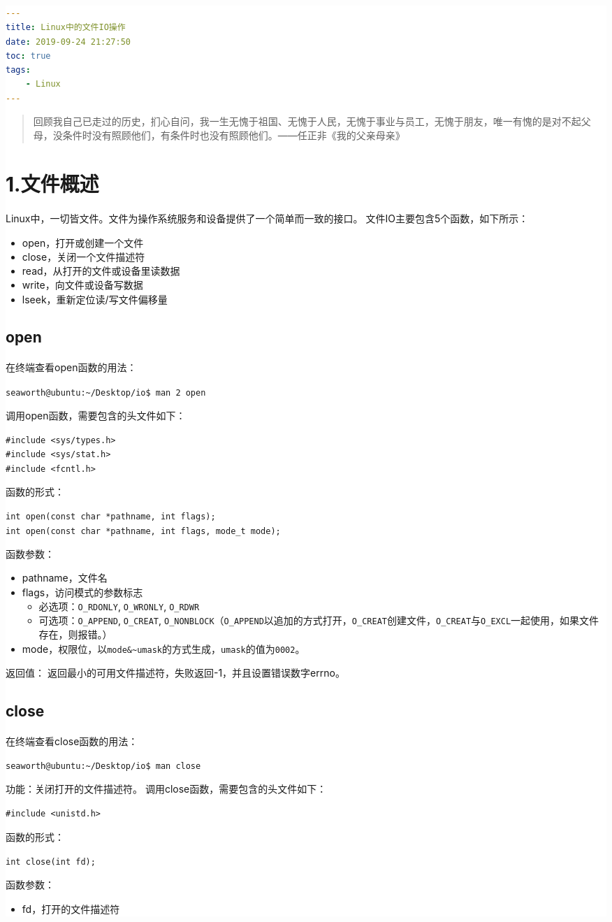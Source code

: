 ```yaml
---
title: Linux中的文件IO操作
date: 2019-09-24 21:27:50
toc: true
tags:
	- Linux
---
```

> 回顾我自己已走过的历史，扪心自问，我一生无愧于祖国、无愧于人民，无愧于事业与员工，无愧于朋友，唯一有愧的是对不起父母，没条件时没有照顾他们，有条件时也没有照顾他们。——任正非《我的父亲母亲》

# 1.文件概述
Linux中，一切皆文件。文件为操作系统服务和设备提供了一个简单而一致的接口。
文件IO主要包含5个函数，如下所示：
- open，打开或创建一个文件
- close，关闭一个文件描述符
- read，从打开的文件或设备里读数据
- write，向文件或设备写数据
- lseek，重新定位读/写文件偏移量

## open
在终端查看open函数的用法：
```
seaworth@ubuntu:~/Desktop/io$ man 2 open
```
调用open函数，需要包含的头文件如下：
```
#include <sys/types.h>
#include <sys/stat.h>
#include <fcntl.h>
```
函数的形式：
```
int open(const char *pathname, int flags);
int open(const char *pathname, int flags, mode_t mode);
```
函数参数：
- pathname，文件名
- flags，访问模式的参数标志
	* 必选项：`O_RDONLY`, `O_WRONLY`, `O_RDWR`
	* 可选项：`O_APPEND`, `O_CREAT`, `O_NONBLOCK`（`O_APPEND`以追加的方式打开，`O_CREAT`创建文件，`O_CREAT`与`O_EXCL`一起使用，如果文件存在，则报错。）
- mode，权限位，以`mode&~umask`的方式生成，`umask`的值为`0002`。

返回值：
返回最小的可用文件描述符，失败返回-1，并且设置错误数字errno。

## close
在终端查看close函数的用法：
```
seaworth@ubuntu:~/Desktop/io$ man close
```
功能：关闭打开的文件描述符。
调用close函数，需要包含的头文件如下：
```
#include <unistd.h>
```
函数的形式：
```
int close(int fd);
```
函数参数：
* fd，打开的文件描述符
